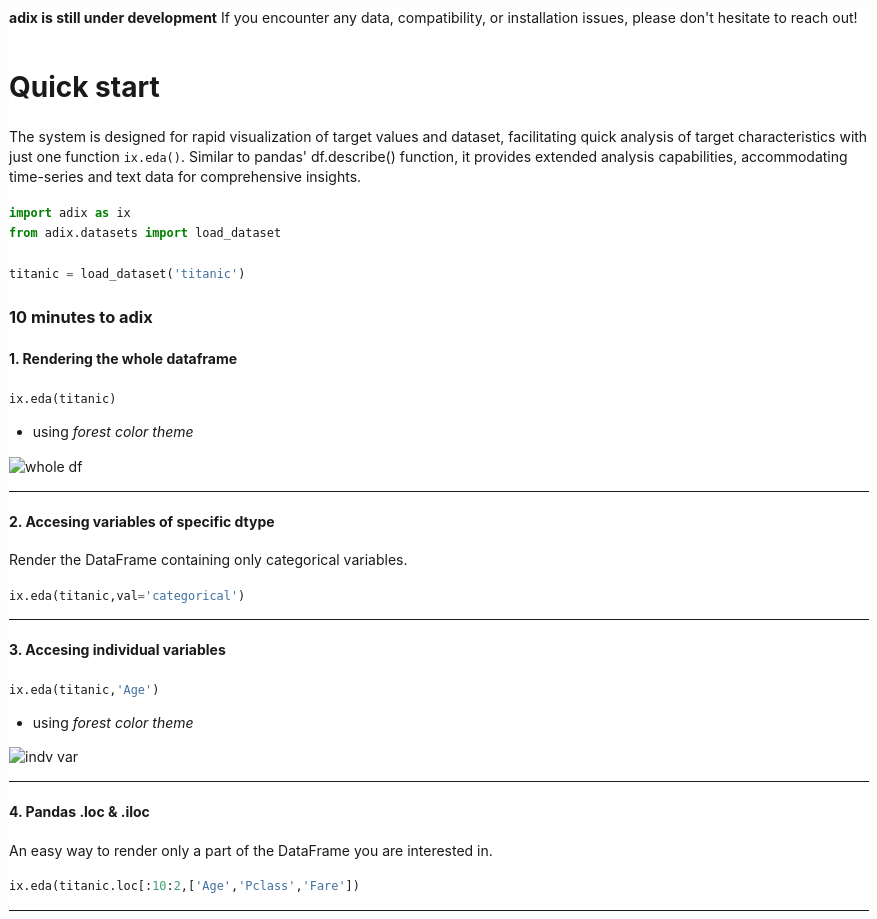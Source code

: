 **adix is still under development** If you encounter any data, compatibility, or installation issues, please don't hesitate to reach out!


# Quick start
The system is designed for rapid visualization of target values and dataset, facilitating quick analysis of target characteristics with just one function `ix.eda()`. Similar to pandas' df.describe() function, it provides extended analysis capabilities, accommodating time-series and text data for comprehensive insights.

```python
import adix as ix
from adix.datasets import load_dataset

titanic = load_dataset('titanic')
```

### 10 minutes to **adix**


#### 1. Rendering the whole dataframe
```python
ix.eda(titanic)
```
- using _forest color theme_

![whole df](https://raw.githubusercontent.com/imooger/adix/master/assets/all_var.gif)

---
#### 2. Accesing variables of specific dtype
Render the DataFrame containing only categorical variables.

```python
ix.eda(titanic,val='categorical')
```
---
#### 3. Accesing individual variables
```python
ix.eda(titanic,'Age')
```
- using _forest color theme_
  
![indv var](https://raw.githubusercontent.com/imooger/adix/master/assets/one_var.gif)

---
#### 4. Pandas .loc & .iloc
An easy way to render only a part of the DataFrame you are interested in.

```python
ix.eda(titanic.loc[:10:2,['Age','Pclass','Fare'])
```
---
